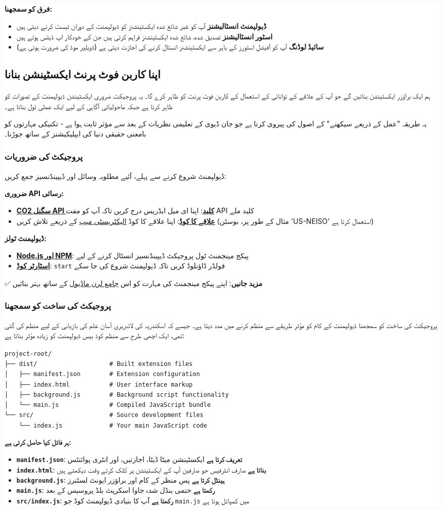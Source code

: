 **فرق کو سمجھنا:**
- **ڈیولپمنٹ انسٹالیشنز** آپ کو غیر شائع شدہ ایکسٹینشنز کو ڈیولپمنٹ کے دوران ٹیسٹ کرنے دیتی ہیں
- **اسٹور انسٹالیشنز** تصدیق شدہ، شائع شدہ ایکسٹینشنز فراہم کرتی ہیں جن کے خودکار اپ ڈیٹس ہوتے ہیں
- **سائیڈ لوڈنگ** آپ کو آفیشل اسٹورز کے باہر سے ایکسٹینشنز انسٹال کرنے کی اجازت دیتی ہے (ڈویلپر موڈ کی ضرورت ہوتی ہے)

## اپنا کاربن فوٹ پرنٹ ایکسٹینشن بنانا

ہم ایک براؤزر ایکسٹینشن بنائیں گے جو آپ کے علاقے کے توانائی کے استعمال کے کاربن فوٹ پرنٹ کو ظاہر کرے گا۔ یہ پروجیکٹ ضروری ایکسٹینشن ڈیولپمنٹ کے تصورات کو ظاہر کرتا ہے جبکہ ماحولیاتی آگاہی کے لیے ایک عملی ٹول بناتا ہے۔

یہ طریقہ "عمل کے ذریعے سیکھنے" کے اصول کی پیروی کرتا ہے جو جان ڈیوی کے تعلیمی نظریات کے بعد سے مؤثر ثابت ہوا ہے - تکنیکی مہارتوں کو بامعنی حقیقی دنیا کی ایپلیکیشنز کے ساتھ جوڑنا۔

### پروجیکٹ کی ضروریات

ڈیولپمنٹ شروع کرنے سے پہلے، آئیے مطلوبہ وسائل اور ڈیپینڈنسیز جمع کریں:

**ضروری API رسائی:**
- **[CO2 سگنل API کلید](https://www.co2signal.com/)**: اپنا ای میل ایڈریس درج کریں تاکہ آپ کو مفت API کلید ملے
- **[علاقے کا کوڈ](http://api.electricitymap.org/v3/zones)**: اپنا علاقے کا کوڈ [الیکٹریسٹی میپ](https://www.electricitymap.org/map) کے ذریعے تلاش کریں (مثال کے طور پر، بوسٹن 'US-NEISO' استعمال کرتا ہے)

**ڈیولپمنٹ ٹولز:**
- **[Node.js اور NPM](https://www.npmjs.com)**: پیکج مینجمنٹ ٹول پروجیکٹ ڈیپینڈنسیز انسٹال کرنے کے لیے
- **[اسٹارٹر کوڈ](../../../../5-browser-extension/start)**: `start` فولڈر ڈاؤنلوڈ کریں تاکہ ڈیولپمنٹ شروع کی جا سکے

✅ **مزید جانیں**: اپنے پیکج مینجمنٹ کی مہارت کو اس [جامع لرن ماڈیول](https://docs.microsoft.com/learn/modules/create-nodejs-project-dependencies/?WT.mc_id=academic-77807-sagibbon) کے ساتھ بہتر بنائیں

### پروجیکٹ کی ساخت کو سمجھنا

پروجیکٹ کی ساخت کو سمجھنا ڈیولپمنٹ کے کام کو مؤثر طریقے سے منظم کرنے میں مدد دیتا ہے۔ جیسے کہ اسکندریہ کی لائبریری آسان علم کی بازیابی کے لیے منظم کی گئی تھی، ایک اچھی طرح سے منظم کوڈ بیس ڈیولپمنٹ کو زیادہ مؤثر بناتا ہے:

```
project-root/
├── dist/                    # Built extension files
│   ├── manifest.json        # Extension configuration
│   ├── index.html           # User interface markup
│   ├── background.js        # Background script functionality
│   └── main.js              # Compiled JavaScript bundle
└── src/                     # Source development files
    └── index.js             # Your main JavaScript code
```

**ہر فائل کیا حاصل کرتی ہے:**
- **`manifest.json`**: **تعریف کرتا ہے** ایکسٹینشن میٹا ڈیٹا، اجازتیں، اور انٹری پوائنٹس
- **`index.html`**: **بناتا ہے** صارف انٹرفیس جو صارفین آپ کے ایکسٹینشن پر کلک کرتے وقت دیکھتے ہیں
- **`background.js`**: **ہینڈل کرتا ہے** پس منظر کے کام اور براؤزر ایونٹ لسٹنرز
- **`main.js`**: **رکھتا ہے** حتمی بنڈل شدہ جاوا اسکرپٹ بلڈ پروسیس کے بعد
- **`src/index.js`**: **رکھتا ہے** آپ کا بنیادی ڈیولپمنٹ کوڈ جو `main.js` میں کمپائل ہوتا ہے

